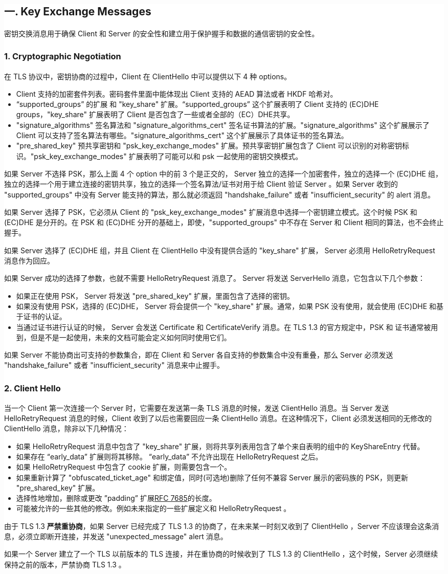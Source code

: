 ## 一. Key Exchange Messages

密钥交换消息用于确保 Client 和 Server 的安全性和建立用于保护握手和数据的通信密钥的安全性。

### 1. Cryptographic Negotiation

在 TLS 协议中，密钥协商的过程中，Client 在 ClientHello 中可以提供以下 4 种 options。


-  Client 支持的加密套件列表。密码套件里面中能体现出 Client 支持的 AEAD 算法或者 HKDF 哈希对。
- “supported\_groups” 的扩展 和 "key\_share" 扩展。“supported\_groups” 这个扩展表明了 Client 支持的 (EC)DHE groups，"key\_share" 扩展表明了 Client 是否包含了一些或者全部的（EC）DHE共享。
- "signature\_algorithms" 签名算法和 "signature\_algorithms\_cert" 签名证书算法的扩展。"signature\_algorithms" 这个扩展展示了 Client 可以支持了签名算法有哪些。"signature\_algorithms\_cert" 这个扩展展示了具体证书的签名算法。
- "pre\_shared\_key" 预共享密钥和 "psk\_key\_exchange\_modes" 扩展。预共享密钥扩展包含了 Client 可以识别的对称密钥标识。"psk\_key\_exchange\_modes" 扩展表明了可能可以和 psk 一起使用的密钥交换模式。


如果 Server 不选择 PSK，那么上面 4 个 option 中的前 3 个是正交的， Server 独立的选择一个加密套件，独立的选择一个 (EC)DHE 组，独立的选择一个用于建立连接的密钥共享，独立的选择一个签名算法/证书对用于给 Client 验证 Server 。如果 Server 收到的 "supported\_groups" 中没有 Server 能支持的算法，那么就必须返回 "handshake\_failure" 或者 "insufficient\_security" 的 alert 消息。

如果 Server 选择了 PSK，它必须从 Client 的 "psk\_key\_exchange\_modes" 扩展消息中选择一个密钥建立模式。这个时候 PSK 和 (EC)DHE 是分开的。在 PSK 和 (EC)DHE 分开的基础上，即使，"supported\_groups" 中不存在 Server 和 Client 相同的算法，也不会终止握手。

如果 Server 选择了 (EC)DHE 组，并且 Client 在 ClientHello 中没有提供合适的 "key\_share" 扩展， Server 必须用 HelloRetryRequest 消息作为回应。


如果 Server 成功的选择了参数，也就不需要 HelloRetryRequest 消息了。 Server 将发送 ServerHello 消息，它包含以下几个参数：

- 如果正在使用 PSK， Server 将发送 "pre\_shared\_key" 扩展，里面包含了选择的密钥。
- 如果没有使用 PSK，选择的 (EC)DHE， Server 将会提供一个 "key\_share" 扩展。通常，如果 PSK 没有使用，就会使用 (EC)DHE 和基于证书的认证。
- 当通过证书进行认证的时候， Server 会发送 Certificate 和 CertificateVerify 消息。在 TLS 1.3 的官方规定中，PSK 和 证书通常被用到，但是不是一起使用，未来的文档可能会定义如何同时使用它们。

如果 Server 不能协商出可支持的参数集合，即在 Client 和 Server 各自支持的参数集合中没有重叠，那么 Server 必须发送 "handshake\_failure" 或者 "insufficient\_security" 消息来中止握手。

### 2. Client Hello

当一个 Client 第一次连接一个 Server 时，它需要在发送第一条 TLS 消息的时候，发送 ClientHello 消息。当 Server 发送 HelloRetryRequest 消息的时候，Client 收到了以后也需要回应一条 ClientHello 消息。在这种情况下，Client 必须发送相同的无修改的 ClientHello 消息，除非以下几种情况：

- 如果 HelloRetryRequest 消息中包含了 "key\_share" 扩展，则将共享列表用包含了单个来自表明的组中的 KeyShareEntry 代替。
- 如果存在 “early\_data” 扩展则将其移除。 “early\_data” 不允许出现在 HelloRetryRequest 之后。
- 如果 HelloRetryRequest 中包含了 cookie 扩展，则需要包含一个。
- 如果重新计算了 "obfuscated\_ticket\_age" 和绑定值，同时(可选地)删除了任何不兼容 Server 展示的密码族的 PSK，则更新 "pre\_shared\_key" 扩展。
- 选择性地增加，删除或更改 ”padding” 扩展[RFC 7685](https://tools.ietf.org/html/rfc7685)的长度。
- 可能被允许的一些其他的修改。例如未来指定的一些扩展定义和 HelloRetryRequest 。

由于 TLS 1.3 **严禁重协商**，如果 Server 已经完成了 TLS 1.3 的协商了，在未来某一时刻又收到了 ClientHello ，Server 不应该理会这条消息，必须立即断开连接，并发送 "unexpected\_message" alert 消息。

如果一个 Server 建立了一个 TLS 以前版本的 TLS 连接，并在重协商的时候收到了 TLS 1.3 的 ClientHello ，这个时候，Server 必须继续保持之前的版本，严禁协商 TLS 1.3 。
